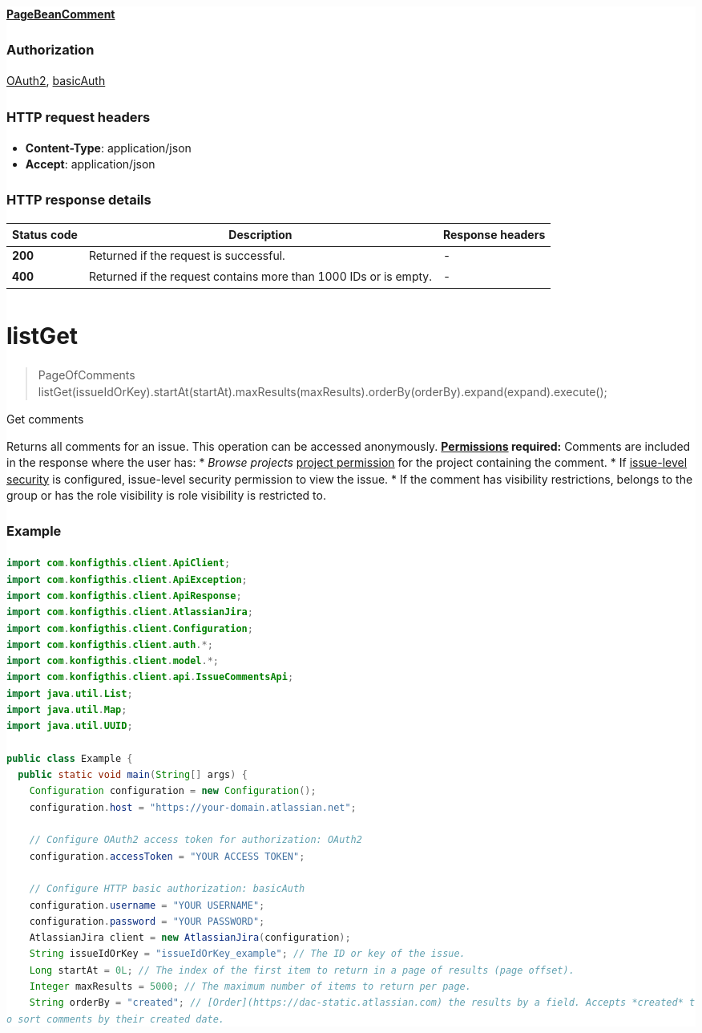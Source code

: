 [**PageBeanComment**](PageBeanComment.md)

### Authorization

[OAuth2](../README.md#OAuth2), [basicAuth](../README.md#basicAuth)

### HTTP request headers

 - **Content-Type**: application/json
 - **Accept**: application/json

### HTTP response details
| Status code | Description | Response headers |
|-------------|-------------|------------------|
| **200** | Returned if the request is successful. |  -  |
| **400** | Returned if the request contains more than 1000 IDs or is empty. |  -  |

<a name="listGet"></a>
# **listGet**
> PageOfComments listGet(issueIdOrKey).startAt(startAt).maxResults(maxResults).orderBy(orderBy).expand(expand).execute();

Get comments

Returns all comments for an issue.  This operation can be accessed anonymously.  **[Permissions](https://dac-static.atlassian.com) required:** Comments are included in the response where the user has:   *  *Browse projects* [project permission](https://confluence.atlassian.com/x/yodKLg) for the project containing the comment.  *  If [issue-level security](https://confluence.atlassian.com/x/J4lKLg) is configured, issue-level security permission to view the issue.  *  If the comment has visibility restrictions, belongs to the group or has the role visibility is role visibility is restricted to.

### Example
```java
import com.konfigthis.client.ApiClient;
import com.konfigthis.client.ApiException;
import com.konfigthis.client.ApiResponse;
import com.konfigthis.client.AtlassianJira;
import com.konfigthis.client.Configuration;
import com.konfigthis.client.auth.*;
import com.konfigthis.client.model.*;
import com.konfigthis.client.api.IssueCommentsApi;
import java.util.List;
import java.util.Map;
import java.util.UUID;

public class Example {
  public static void main(String[] args) {
    Configuration configuration = new Configuration();
    configuration.host = "https://your-domain.atlassian.net";
    
    // Configure OAuth2 access token for authorization: OAuth2
    configuration.accessToken = "YOUR ACCESS TOKEN";
    
    // Configure HTTP basic authorization: basicAuth
    configuration.username = "YOUR USERNAME";
    configuration.password = "YOUR PASSWORD";
    AtlassianJira client = new AtlassianJira(configuration);
    String issueIdOrKey = "issueIdOrKey_example"; // The ID or key of the issue.
    Long startAt = 0L; // The index of the first item to return in a page of results (page offset).
    Integer maxResults = 5000; // The maximum number of items to return per page.
    String orderBy = "created"; // [Order](https://dac-static.atlassian.com) the results by a field. Accepts *created* to sort comments by their created date.
```